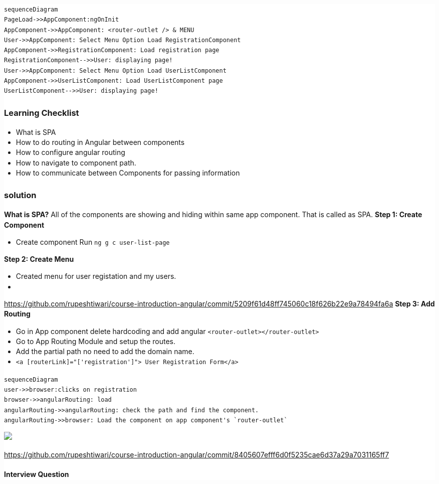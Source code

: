 ```mermaid
sequenceDiagram
PageLoad->>AppComponent:ngOnInit
AppComponent->>AppComponent: <router-outlet /> & MENU
User->>AppComponent: Select Menu Option Load RegistrationComponent
AppComponent->>RegistrationComponent: Load registration page
RegistrationComponent-->>User: displaying page!
User->>AppComponent: Select Menu Option Load UserListComponent
AppComponent->>UserListComponent: Load UserListComponent page
UserListComponent-->>User: displaying page!
```

### Learning Checklist

- What is SPA
- How to do routing in Angular between components
- How to configure angular routing
- How to navigate to component path.
- How to communicate between Components for passing information

### solution

**What is SPA?**
All of the components are showing and hiding within same app component. That is called as SPA.
**Step 1: Create Component**

- Create component Run `ng g c user-list-page`

**Step 2: Create Menu**

- Created menu for user registation and my users.
-

https://github.com/rupeshtiwari/course-introduction-angular/commit/5209f61d48ff745060c18f626b22e9a78494fa6a
**Step 3: Add Routing**

- Go in App component delete hardcoding and add angular `<router-outlet></router-outlet>`
- Go to App Routing Module and setup the routes.
- Add the partial path no need to add the domain name.
- `<a [routerLink]="['registration']"> User Registration Form</a>`

```mermaid
sequenceDiagram
user->>browser:clicks on registration
browser->>angularRouting: load
angularRouting->>angularRouting: check the path and find the component.
angularRouting->>browser: Load the component on app component's `router-outlet`
```

![](https://i.imgur.com/ocEHiU4.png)

https://github.com/rupeshtiwari/course-introduction-angular/commit/8405607efff6d0f5235cae6d37a29a7031165ff7

#### Interview Question
